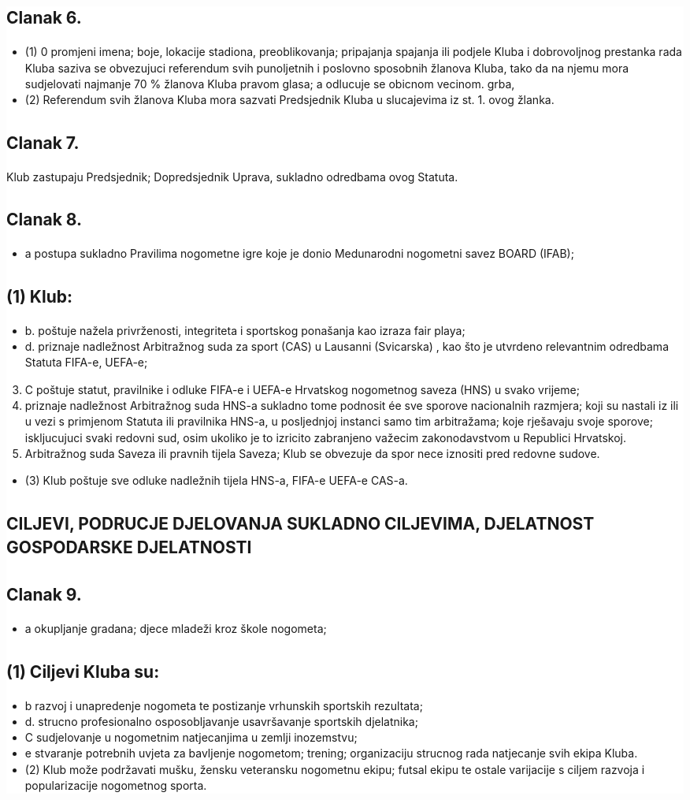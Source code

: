 ## Clanak 6.

- (1) 0 promjeni   imena; boje, lokacije stadiona, preoblikovanja;   pripajanja spajanja ili podjele Kluba i dobrovoljnog prestanka rada Kluba saziva se obvezujuci referendum svih punoljetnih i poslovno sposobnih žlanova Kluba, tako da na njemu mora sudjelovati najmanje 70 % žlanova Kluba pravom glasa; a odlucuje se obicnom vecinom. grba,
- (2) Referendum svih žlanova Kluba mora sazvati Predsjednik Kluba u slucajevima iz st. 1. ovog žlanka.

## Clanak 7.

Klub   zastupaju   Predsjednik;   Dopredsjednik Uprava, sukladno odredbama ovog Statuta.

## Clanak 8.

- a postupa sukladno Pravilima nogometne igre koje je donio Medunarodni nogometni savez BOARD (IFAB);

## (1) Klub:

- b. poštuje nažela privrženosti, integriteta i sportskog ponašanja kao izraza fair playa;
- d. priznaje nadležnost Arbitražnog suda za sport (CAS) u Lausanni (Svicarska) , kao što je utvrdeno relevantnim odredbama Statuta FIFA-e, UEFA-e;
3. C poštuje statut, pravilnike i odluke FIFA-e i UEFA-e Hrvatskog nogometnog saveza (HNS) u svako vrijeme;
4. priznaje nadležnost Arbitražnog suda HNS-a sukladno tome podnosit ée sve sporove nacionalnih razmjera; koji su nastali iz ili u vezi s primjenom Statuta ili pravilnika HNS-a, u posljednjoj instanci samo tim arbitražama; koje rješavaju svoje sporove; iskljucujuci svaki redovni sud, osim ukoliko je to izricito zabranjeno važecim zakonodavstvom u Republici Hrvatskoj.
5. Arbitražnog suda Saveza ili pravnih tijela Saveza; Klub se obvezuje da spor nece iznositi pred redovne sudove.
- (3) Klub poštuje sve odluke nadležnih tijela HNS-a, FIFA-e UEFA-e CAS-a.

## CILJEVI, PODRUCJE DJELOVANJA SUKLADNO CILJEVIMA, DJELATNOST GOSPODARSKE DJELATNOSTI

## Clanak 9.

- a okupljanje gradana; djece mladeži kroz škole nogometa;

## (1) Ciljevi Kluba su:

- b razvoj i unapredenje nogometa te postizanje vrhunskih sportskih rezultata;
- d. strucno profesionalno osposobljavanje usavršavanje sportskih djelatnika;
- C sudjelovanje u nogometnim natjecanjima u zemlji inozemstvu;
- e stvaranje potrebnih uvjeta za bavljenje nogometom; trening; organizaciju strucnog rada natjecanje svih ekipa Kluba.
- (2) Klub može podržavati mušku, žensku veteransku nogometnu ekipu; futsal ekipu te ostale varijacije s ciljem razvoja i popularizacije nogometnog sporta.
